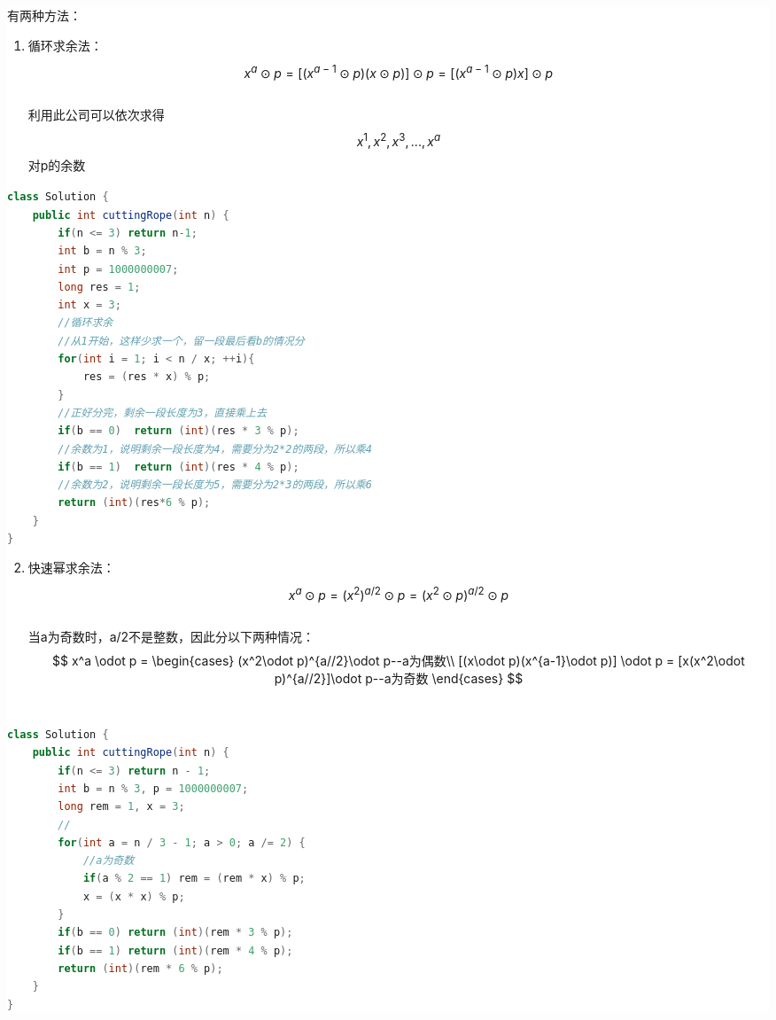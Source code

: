 有两种方法：

1. 循环求余法：<br>
   $$
   x^a\odot p=[(x^{a-1}\odot p)(x \odot p)]\odot p = [(x^{a-1}\odot p)x] \odot p
   $$
   <br>利用此公司可以依次求得$$x^1,x^2,x^3,...,x^a$$对p的余数



```java
class Solution {
    public int cuttingRope(int n) {
        if(n <= 3) return n-1;
        int b = n % 3;
        int p = 1000000007;
        long res = 1;
        int x = 3;
        //循环求余
        //从1开始，这样少求一个，留一段最后看b的情况分
        for(int i = 1; i < n / x; ++i){
            res = (res * x) % p;
        }
        //正好分完，剩余一段长度为3，直接乘上去
        if(b == 0)  return (int)(res * 3 % p);
        //余数为1，说明剩余一段长度为4，需要分为2*2的两段，所以乘4
        if(b == 1)  return (int)(res * 4 % p);
        //余数为2，说明剩余一段长度为5，需要分为2*3的两段，所以乘6
        return (int)(res*6 % p);
    }  
}
```

2. 快速幂求余法：<br>
   $$
   x^a \odot p = (x^2)^{a/2}\odot p = (x^2 \odot p)^{a/2}\odot p
   $$
   <br>当a为奇数时，a/2不是整数，因此分以下两种情况：<br>
   $$
   x^a \odot p = 
   \begin{cases}
   (x^2\odot p)^{a//2}\odot p--a为偶数\\
   [(x\odot p)(x^{a-1}\odot p)] \odot p = [x(x^2\odot p)^{a//2}]\odot p--a为奇数
   \end{cases}
   $$
   <br>

```java
class Solution {
    public int cuttingRope(int n) {
        if(n <= 3) return n - 1;
        int b = n % 3, p = 1000000007;
        long rem = 1, x = 3;
      	//
        for(int a = n / 3 - 1; a > 0; a /= 2) {
          	//a为奇数
            if(a % 2 == 1) rem = (rem * x) % p;
            x = (x * x) % p;
        }
        if(b == 0) return (int)(rem * 3 % p);
        if(b == 1) return (int)(rem * 4 % p);
        return (int)(rem * 6 % p);
    }
}
```
